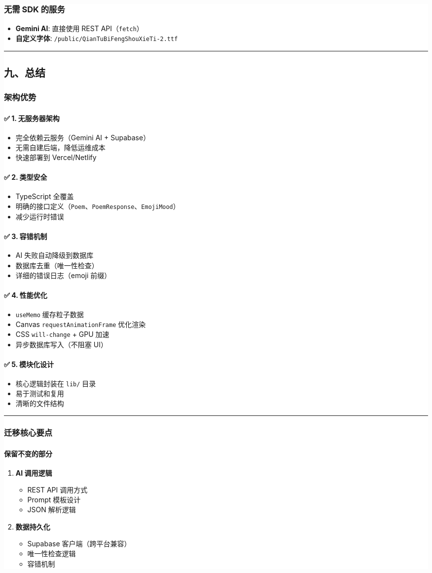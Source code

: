### 无需 SDK 的服务

- **Gemini AI**: 直接使用 REST API（`fetch`）
- **自定义字体**: `/public/QianTuBiFengShouXieTi-2.ttf`

---

## 九、总结

### 架构优势

#### ✅ 1. 无服务器架构
- 完全依赖云服务（Gemini AI + Supabase）
- 无需自建后端，降低运维成本
- 快速部署到 Vercel/Netlify

#### ✅ 2. 类型安全
- TypeScript 全覆盖
- 明确的接口定义（`Poem`、`PoemResponse`、`EmojiMood`）
- 减少运行时错误

#### ✅ 3. 容错机制
- AI 失败自动降级到数据库
- 数据库去重（唯一性检查）
- 详细的错误日志（emoji 前缀）

#### ✅ 4. 性能优化
- `useMemo` 缓存粒子数据
- Canvas `requestAnimationFrame` 优化渲染
- CSS `will-change` + GPU 加速
- 异步数据库写入（不阻塞 UI）

#### ✅ 5. 模块化设计
- 核心逻辑封装在 `lib/` 目录
- 易于测试和复用
- 清晰的文件结构

---

### 迁移核心要点

#### 保留不变的部分

1. **AI 调用逻辑**
   - REST API 调用方式
   - Prompt 模板设计
   - JSON 解析逻辑

2. **数据持久化**
   - Supabase 客户端（跨平台兼容）
   - 唯一性检查逻辑
   - 容错机制
